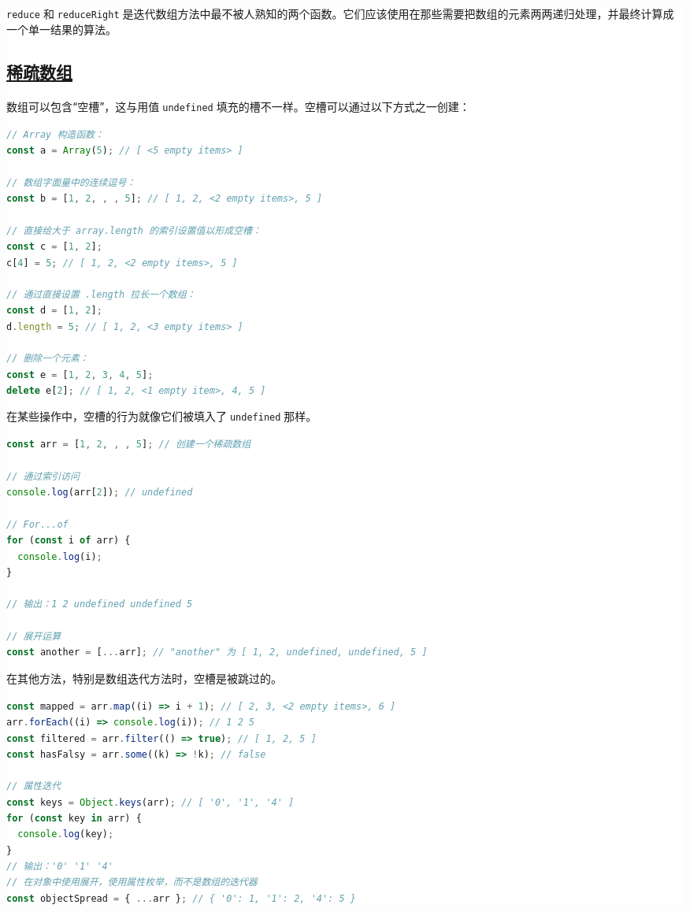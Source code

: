 `reduce` 和 `reduceRight` 是迭代数组方法中最不被人熟知的两个函数。它们应该使用在那些需要把数组的元素两两递归处理，并最终计算成一个单一结果的算法。

## [稀疏数组](https://developer.mozilla.org/zh-CN/docs/Web/JavaScript/Guide/Indexed_collections#%E7%A8%80%E7%96%8F%E6%95%B0%E7%BB%84)

数组可以包含“空槽”，这与用值 `undefined` 填充的槽不一样。空槽可以通过以下方式之一创建：
```js
// Array 构造函数：
const a = Array(5); // [ <5 empty items> ]

// 数组字面量中的连续逗号：
const b = [1, 2, , , 5]; // [ 1, 2, <2 empty items>, 5 ]

// 直接给大于 array.length 的索引设置值以形成空槽：
const c = [1, 2];
c[4] = 5; // [ 1, 2, <2 empty items>, 5 ]

// 通过直接设置 .length 拉长一个数组：
const d = [1, 2];
d.length = 5; // [ 1, 2, <3 empty items> ]

// 删除一个元素：
const e = [1, 2, 3, 4, 5];
delete e[2]; // [ 1, 2, <1 empty item>, 4, 5 ]
```

在某些操作中，空槽的行为就像它们被填入了 `undefined` 那样。
```js
const arr = [1, 2, , , 5]; // 创建一个稀疏数组

// 通过索引访问
console.log(arr[2]); // undefined

// For...of
for (const i of arr) {
  console.log(i);
}

// 输出：1 2 undefined undefined 5

// 展开运算
const another = [...arr]; // "another" 为 [ 1, 2, undefined, undefined, 5 ]
```

在其他方法，特别是数组迭代方法时，空槽是被跳过的。
```js
const mapped = arr.map((i) => i + 1); // [ 2, 3, <2 empty items>, 6 ]
arr.forEach((i) => console.log(i)); // 1 2 5
const filtered = arr.filter(() => true); // [ 1, 2, 5 ]
const hasFalsy = arr.some((k) => !k); // false

// 属性迭代
const keys = Object.keys(arr); // [ '0', '1', '4' ]
for (const key in arr) {
  console.log(key);
}
// 输出：'0' '1' '4'
// 在对象中使用展开，使用属性枚举，而不是数组的迭代器
const objectSpread = { ...arr }; // { '0': 1, '1': 2, '4': 5 }
```
